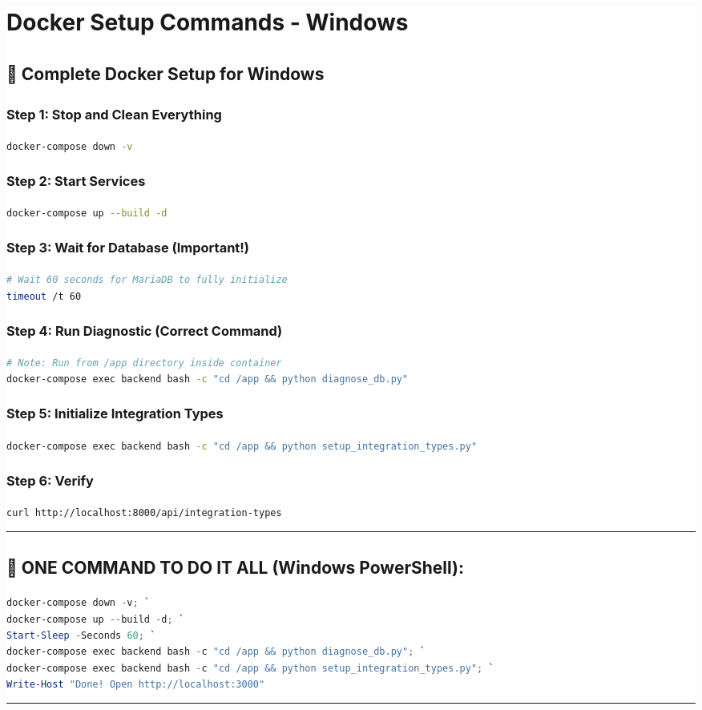 # Docker Setup Commands - Windows

## 🐳 Complete Docker Setup for Windows

### **Step 1: Stop and Clean Everything**
```bash
docker-compose down -v
```

### **Step 2: Start Services**
```bash
docker-compose up --build -d
```

### **Step 3: Wait for Database (Important!)**
```bash
# Wait 60 seconds for MariaDB to fully initialize
timeout /t 60
```

### **Step 4: Run Diagnostic (Correct Command)**
```bash
# Note: Run from /app directory inside container
docker-compose exec backend bash -c "cd /app && python diagnose_db.py"
```

### **Step 5: Initialize Integration Types**
```bash
docker-compose exec backend bash -c "cd /app && python setup_integration_types.py"
```

### **Step 6: Verify**
```bash
curl http://localhost:8000/api/integration-types
```

---

## 🎯 **ONE COMMAND TO DO IT ALL (Windows PowerShell):**

```powershell
docker-compose down -v; `
docker-compose up --build -d; `
Start-Sleep -Seconds 60; `
docker-compose exec backend bash -c "cd /app && python diagnose_db.py"; `
docker-compose exec backend bash -c "cd /app && python setup_integration_types.py"; `
Write-Host "Done! Open http://localhost:3000"
```

---
